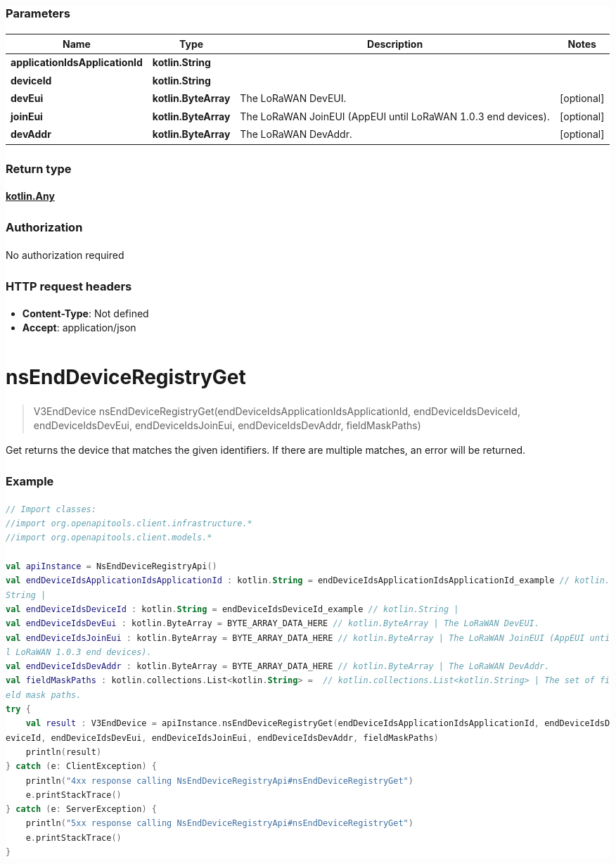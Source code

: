 ### Parameters

Name | Type | Description  | Notes
------------- | ------------- | ------------- | -------------
 **applicationIdsApplicationId** | **kotlin.String**|  |
 **deviceId** | **kotlin.String**|  |
 **devEui** | **kotlin.ByteArray**| The LoRaWAN DevEUI. | [optional]
 **joinEui** | **kotlin.ByteArray**| The LoRaWAN JoinEUI (AppEUI until LoRaWAN 1.0.3 end devices). | [optional]
 **devAddr** | **kotlin.ByteArray**| The LoRaWAN DevAddr. | [optional]

### Return type

[**kotlin.Any**](kotlin.Any.md)

### Authorization

No authorization required

### HTTP request headers

 - **Content-Type**: Not defined
 - **Accept**: application/json

<a name="nsEndDeviceRegistryGet"></a>
# **nsEndDeviceRegistryGet**
> V3EndDevice nsEndDeviceRegistryGet(endDeviceIdsApplicationIdsApplicationId, endDeviceIdsDeviceId, endDeviceIdsDevEui, endDeviceIdsJoinEui, endDeviceIdsDevAddr, fieldMaskPaths)

Get returns the device that matches the given identifiers. If there are multiple matches, an error will be returned.

### Example
```kotlin
// Import classes:
//import org.openapitools.client.infrastructure.*
//import org.openapitools.client.models.*

val apiInstance = NsEndDeviceRegistryApi()
val endDeviceIdsApplicationIdsApplicationId : kotlin.String = endDeviceIdsApplicationIdsApplicationId_example // kotlin.String | 
val endDeviceIdsDeviceId : kotlin.String = endDeviceIdsDeviceId_example // kotlin.String | 
val endDeviceIdsDevEui : kotlin.ByteArray = BYTE_ARRAY_DATA_HERE // kotlin.ByteArray | The LoRaWAN DevEUI.
val endDeviceIdsJoinEui : kotlin.ByteArray = BYTE_ARRAY_DATA_HERE // kotlin.ByteArray | The LoRaWAN JoinEUI (AppEUI until LoRaWAN 1.0.3 end devices).
val endDeviceIdsDevAddr : kotlin.ByteArray = BYTE_ARRAY_DATA_HERE // kotlin.ByteArray | The LoRaWAN DevAddr.
val fieldMaskPaths : kotlin.collections.List<kotlin.String> =  // kotlin.collections.List<kotlin.String> | The set of field mask paths.
try {
    val result : V3EndDevice = apiInstance.nsEndDeviceRegistryGet(endDeviceIdsApplicationIdsApplicationId, endDeviceIdsDeviceId, endDeviceIdsDevEui, endDeviceIdsJoinEui, endDeviceIdsDevAddr, fieldMaskPaths)
    println(result)
} catch (e: ClientException) {
    println("4xx response calling NsEndDeviceRegistryApi#nsEndDeviceRegistryGet")
    e.printStackTrace()
} catch (e: ServerException) {
    println("5xx response calling NsEndDeviceRegistryApi#nsEndDeviceRegistryGet")
    e.printStackTrace()
}
```
